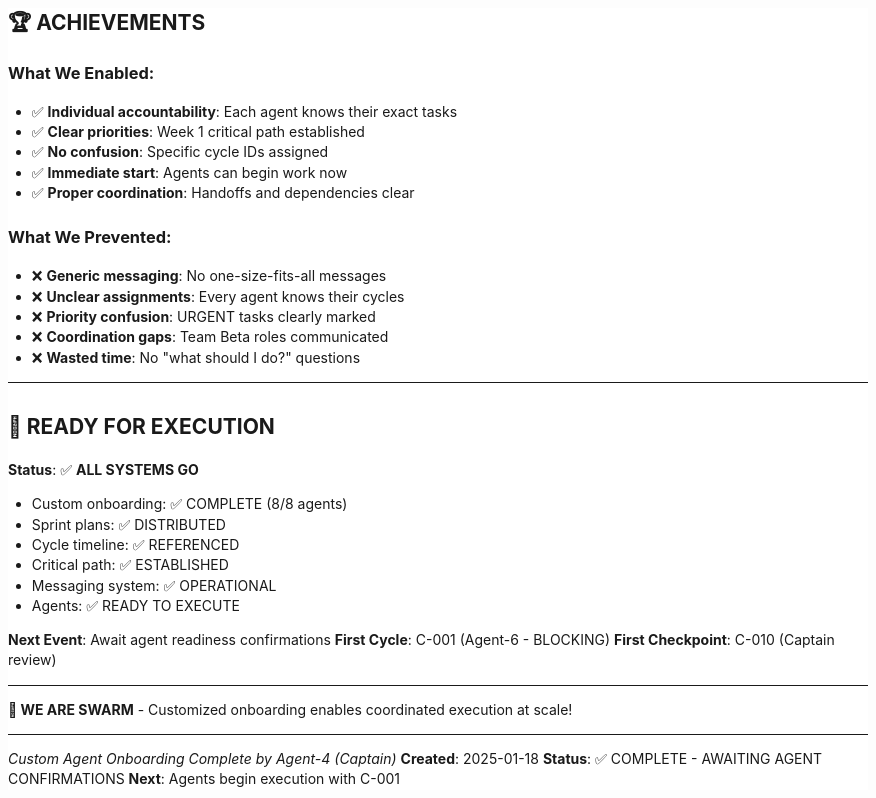 
## 🏆 ACHIEVEMENTS

### What We Enabled:
- ✅ **Individual accountability**: Each agent knows their exact tasks
- ✅ **Clear priorities**: Week 1 critical path established
- ✅ **No confusion**: Specific cycle IDs assigned
- ✅ **Immediate start**: Agents can begin work now
- ✅ **Proper coordination**: Handoffs and dependencies clear

### What We Prevented:
- ❌ **Generic messaging**: No one-size-fits-all messages
- ❌ **Unclear assignments**: Every agent knows their cycles
- ❌ **Priority confusion**: URGENT tasks clearly marked
- ❌ **Coordination gaps**: Team Beta roles communicated
- ❌ **Wasted time**: No "what should I do?" questions

---

## 🎉 READY FOR EXECUTION

**Status**: ✅ **ALL SYSTEMS GO**

- Custom onboarding: ✅ COMPLETE (8/8 agents)
- Sprint plans: ✅ DISTRIBUTED
- Cycle timeline: ✅ REFERENCED
- Critical path: ✅ ESTABLISHED
- Messaging system: ✅ OPERATIONAL
- Agents: ✅ READY TO EXECUTE

**Next Event**: Await agent readiness confirmations
**First Cycle**: C-001 (Agent-6 - BLOCKING)
**First Checkpoint**: C-010 (Captain review)

---

**🐝 WE ARE SWARM** - Customized onboarding enables coordinated execution at scale!

---

*Custom Agent Onboarding Complete by Agent-4 (Captain)*
**Created**: 2025-01-18
**Status**: ✅ COMPLETE - AWAITING AGENT CONFIRMATIONS
**Next**: Agents begin execution with C-001


